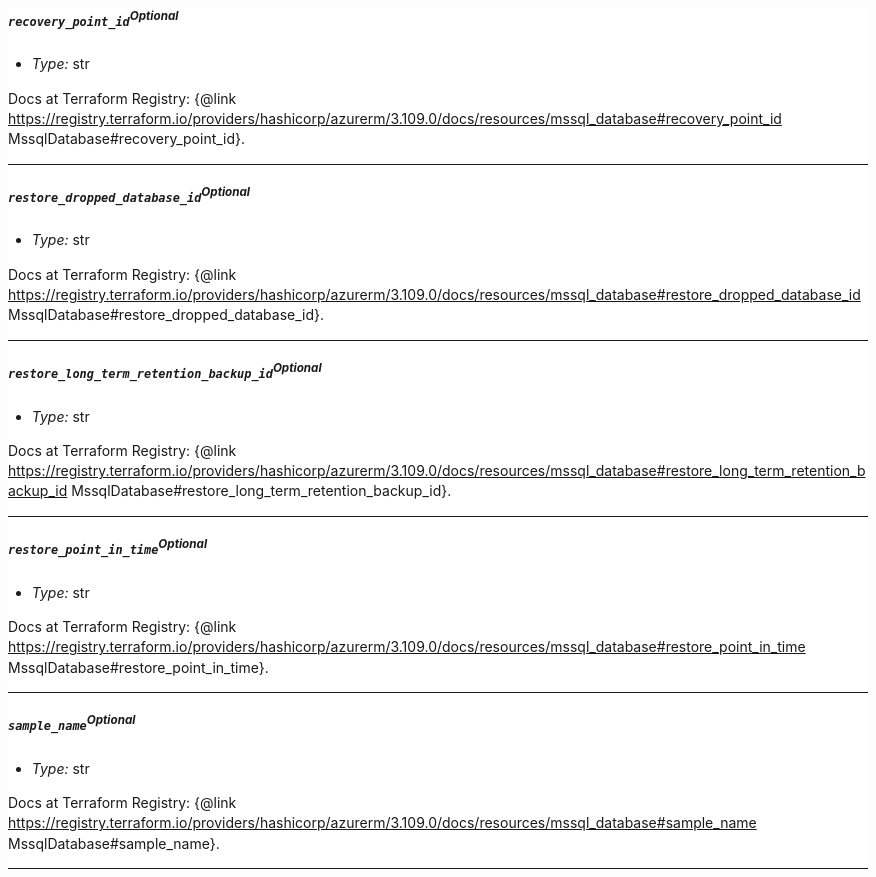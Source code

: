 
##### `recovery_point_id`<sup>Optional</sup> <a name="recovery_point_id" id="@cdktf/provider-azurerm.mssqlDatabase.MssqlDatabase.Initializer.parameter.recoveryPointId"></a>

- *Type:* str

Docs at Terraform Registry: {@link https://registry.terraform.io/providers/hashicorp/azurerm/3.109.0/docs/resources/mssql_database#recovery_point_id MssqlDatabase#recovery_point_id}.

---

##### `restore_dropped_database_id`<sup>Optional</sup> <a name="restore_dropped_database_id" id="@cdktf/provider-azurerm.mssqlDatabase.MssqlDatabase.Initializer.parameter.restoreDroppedDatabaseId"></a>

- *Type:* str

Docs at Terraform Registry: {@link https://registry.terraform.io/providers/hashicorp/azurerm/3.109.0/docs/resources/mssql_database#restore_dropped_database_id MssqlDatabase#restore_dropped_database_id}.

---

##### `restore_long_term_retention_backup_id`<sup>Optional</sup> <a name="restore_long_term_retention_backup_id" id="@cdktf/provider-azurerm.mssqlDatabase.MssqlDatabase.Initializer.parameter.restoreLongTermRetentionBackupId"></a>

- *Type:* str

Docs at Terraform Registry: {@link https://registry.terraform.io/providers/hashicorp/azurerm/3.109.0/docs/resources/mssql_database#restore_long_term_retention_backup_id MssqlDatabase#restore_long_term_retention_backup_id}.

---

##### `restore_point_in_time`<sup>Optional</sup> <a name="restore_point_in_time" id="@cdktf/provider-azurerm.mssqlDatabase.MssqlDatabase.Initializer.parameter.restorePointInTime"></a>

- *Type:* str

Docs at Terraform Registry: {@link https://registry.terraform.io/providers/hashicorp/azurerm/3.109.0/docs/resources/mssql_database#restore_point_in_time MssqlDatabase#restore_point_in_time}.

---

##### `sample_name`<sup>Optional</sup> <a name="sample_name" id="@cdktf/provider-azurerm.mssqlDatabase.MssqlDatabase.Initializer.parameter.sampleName"></a>

- *Type:* str

Docs at Terraform Registry: {@link https://registry.terraform.io/providers/hashicorp/azurerm/3.109.0/docs/resources/mssql_database#sample_name MssqlDatabase#sample_name}.

---